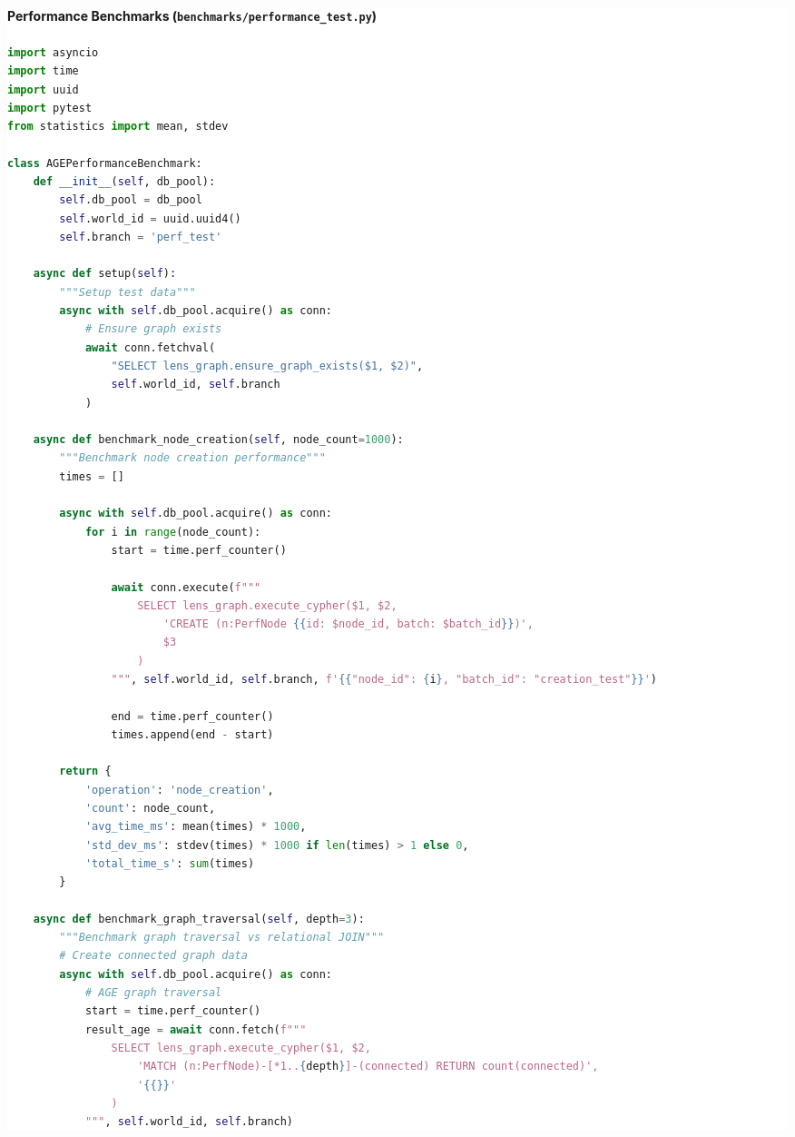 #### **Performance Benchmarks** (`benchmarks/performance_test.py`)
```python
import asyncio
import time
import uuid
import pytest
from statistics import mean, stdev

class AGEPerformanceBenchmark:
    def __init__(self, db_pool):
        self.db_pool = db_pool
        self.world_id = uuid.uuid4()
        self.branch = 'perf_test'
        
    async def setup(self):
        """Setup test data"""
        async with self.db_pool.acquire() as conn:
            # Ensure graph exists
            await conn.fetchval(
                "SELECT lens_graph.ensure_graph_exists($1, $2)",
                self.world_id, self.branch
            )
            
    async def benchmark_node_creation(self, node_count=1000):
        """Benchmark node creation performance"""
        times = []
        
        async with self.db_pool.acquire() as conn:
            for i in range(node_count):
                start = time.perf_counter()
                
                await conn.execute(f"""
                    SELECT lens_graph.execute_cypher($1, $2, 
                        'CREATE (n:PerfNode {{id: $node_id, batch: $batch_id}})', 
                        $3
                    )
                """, self.world_id, self.branch, f'{{"node_id": {i}, "batch_id": "creation_test"}}')
                
                end = time.perf_counter()
                times.append(end - start)
                
        return {
            'operation': 'node_creation',
            'count': node_count,
            'avg_time_ms': mean(times) * 1000,
            'std_dev_ms': stdev(times) * 1000 if len(times) > 1 else 0,
            'total_time_s': sum(times)
        }
    
    async def benchmark_graph_traversal(self, depth=3):
        """Benchmark graph traversal vs relational JOIN"""
        # Create connected graph data
        async with self.db_pool.acquire() as conn:
            # AGE graph traversal
            start = time.perf_counter()
            result_age = await conn.fetch(f"""
                SELECT lens_graph.execute_cypher($1, $2, 
                    'MATCH (n:PerfNode)-[*1..{depth}]-(connected) RETURN count(connected)', 
                    '{{}}'
                )
            """, self.world_id, self.branch)
```